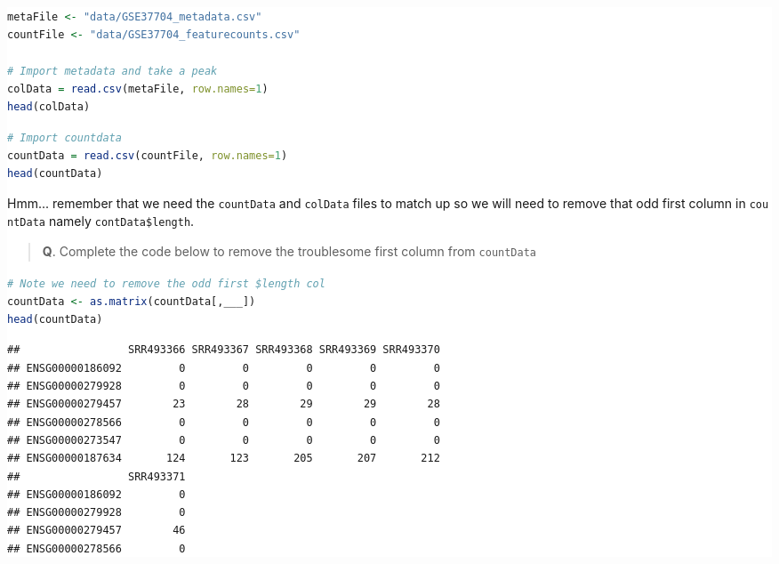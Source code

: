 
```r
metaFile <- "data/GSE37704_metadata.csv"
countFile <- "data/GSE37704_featurecounts.csv"

# Import metadata and take a peak
colData = read.csv(metaFile, row.names=1)
head(colData)
```

<div data-pagedtable="false">
  <script data-pagedtable-source type="application/json">
{"columns":[{"label":[""],"name":["_rn_"],"type":[""],"align":["left"]},{"label":["condition"],"name":[1],"type":["fctr"],"align":["left"]}],"data":[{"1":"control_sirna","_rn_":"SRR493366"},{"1":"control_sirna","_rn_":"SRR493367"},{"1":"control_sirna","_rn_":"SRR493368"},{"1":"hoxa1_kd","_rn_":"SRR493369"},{"1":"hoxa1_kd","_rn_":"SRR493370"},{"1":"hoxa1_kd","_rn_":"SRR493371"}],"options":{"columns":{"min":{},"max":[10]},"rows":{"min":[10],"max":[10]},"pages":{}}}
  </script>
</div>

```r
# Import countdata
countData = read.csv(countFile, row.names=1)
head(countData)
```

<div data-pagedtable="false">
  <script data-pagedtable-source type="application/json">
{"columns":[{"label":[""],"name":["_rn_"],"type":[""],"align":["left"]},{"label":["length"],"name":[1],"type":["int"],"align":["right"]},{"label":["SRR493366"],"name":[2],"type":["int"],"align":["right"]},{"label":["SRR493367"],"name":[3],"type":["int"],"align":["right"]},{"label":["SRR493368"],"name":[4],"type":["int"],"align":["right"]},{"label":["SRR493369"],"name":[5],"type":["int"],"align":["right"]},{"label":["SRR493370"],"name":[6],"type":["int"],"align":["right"]},{"label":["SRR493371"],"name":[7],"type":["int"],"align":["right"]}],"data":[{"1":"918","2":"0","3":"0","4":"0","5":"0","6":"0","7":"0","_rn_":"ENSG00000186092"},{"1":"718","2":"0","3":"0","4":"0","5":"0","6":"0","7":"0","_rn_":"ENSG00000279928"},{"1":"1982","2":"23","3":"28","4":"29","5":"29","6":"28","7":"46","_rn_":"ENSG00000279457"},{"1":"939","2":"0","3":"0","4":"0","5":"0","6":"0","7":"0","_rn_":"ENSG00000278566"},{"1":"939","2":"0","3":"0","4":"0","5":"0","6":"0","7":"0","_rn_":"ENSG00000273547"},{"1":"3214","2":"124","3":"123","4":"205","5":"207","6":"212","7":"258","_rn_":"ENSG00000187634"}],"options":{"columns":{"min":{},"max":[10]},"rows":{"min":[10],"max":[10]},"pages":{}}}
  </script>
</div>

Hmm... remember that we need the `countData` and `colData` files to match up so we will need to remove that odd first column in `countData` namely `contData$length`.

> **Q**. Complete the code below to remove the troublesome first column from `countData`


```r
# Note we need to remove the odd first $length col
countData <- as.matrix(countData[,___])
head(countData)
```


```
##                 SRR493366 SRR493367 SRR493368 SRR493369 SRR493370
## ENSG00000186092         0         0         0         0         0
## ENSG00000279928         0         0         0         0         0
## ENSG00000279457        23        28        29        29        28
## ENSG00000278566         0         0         0         0         0
## ENSG00000273547         0         0         0         0         0
## ENSG00000187634       124       123       205       207       212
##                 SRR493371
## ENSG00000186092         0
## ENSG00000279928         0
## ENSG00000279457        46
## ENSG00000278566         0
```